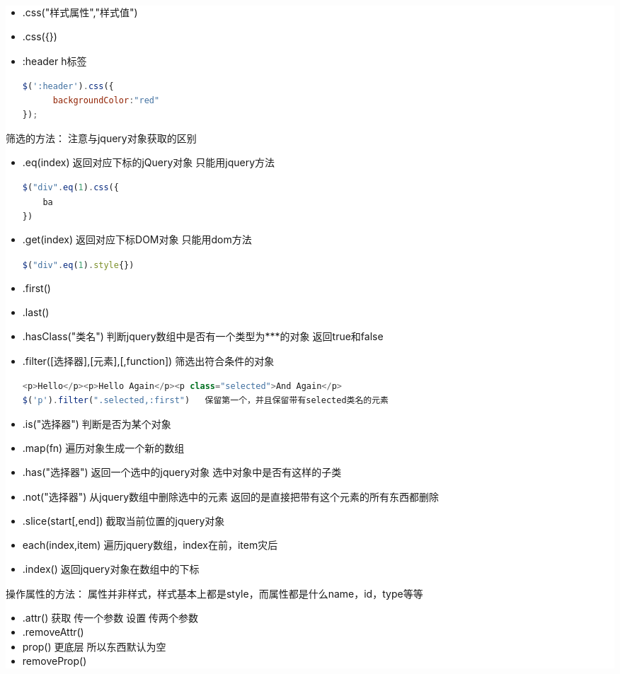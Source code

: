 - .css("样式属性","样式值")

- .css({})

- :header     h标签

  ```js
  $(':header').css({
  		backgroundColor:"red"
  });
  ```

  

筛选的方法：   注意与jquery对象获取的区别

- .eq(index)  返回对应下标的jQuery对象     只能用jquery方法

  ```js
  $("div".eq(1).css({
      ba
  })
  ```

  

- .get(index)   返回对应下标DOM对象   只能用dom方法

  ```js
  $("div".eq(1).style{})
  ```

- .first()

- .last()

- .hasClass("类名")    判断jquery数组中是否有一个类型为***的对象    返回true和false

- .filter([选择器],[元素],[,function])      筛选出符合条件的对象

  ```js
  <p>Hello</p><p>Hello Again</p><p class="selected">And Again</p>
  $('p').filter(".selected,:first")   保留第一个，并且保留带有selected类名的元素
  ```

  

- .is("选择器")   判断是否为某个对象

- .map(fn)   遍历对象生成一个新的数组

- .has("选择器")     返回一个选中的jquery对象   选中对象中是否有这样的子类

- .not("选择器")     从jquery数组中删除选中的元素    返回的是直接把带有这个元素的所有东西都删除

- .slice(start[,end])     截取当前位置的jquery对象

- each(index,item)    遍历jquery数组，index在前，item灾后

- .index()    返回jquery对象在数组中的下标

操作属性的方法：   属性并非样式，样式基本上都是style，而属性都是什么name，id，type等等

- .attr()   获取 传一个参数    设置  传两个参数
- .removeAttr()
- prop()     更底层   所以东西默认为空    
- removeProp()
